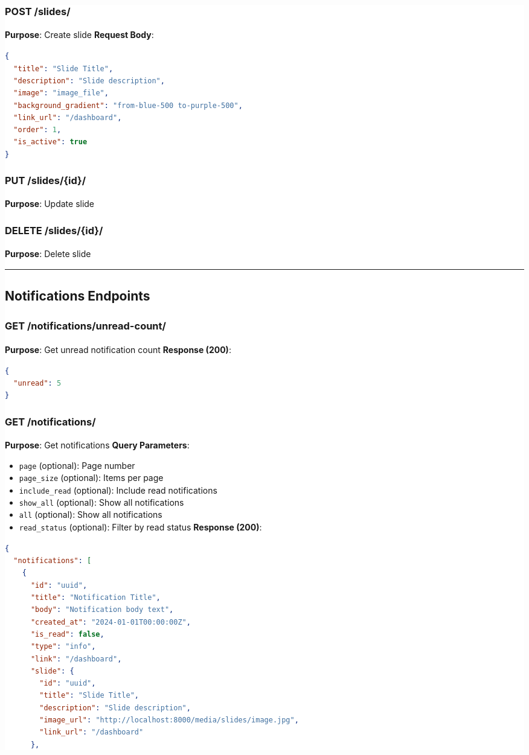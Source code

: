 ### POST /slides/
**Purpose**: Create slide
**Request Body**:
```json
{
  "title": "Slide Title",
  "description": "Slide description",
  "image": "image_file",
  "background_gradient": "from-blue-500 to-purple-500",
  "link_url": "/dashboard",
  "order": 1,
  "is_active": true
}
```

### PUT /slides/{id}/
**Purpose**: Update slide

### DELETE /slides/{id}/
**Purpose**: Delete slide

---

## Notifications Endpoints

### GET /notifications/unread-count/
**Purpose**: Get unread notification count
**Response (200)**:
```json
{
  "unread": 5
}
```

### GET /notifications/
**Purpose**: Get notifications
**Query Parameters**:
- `page` (optional): Page number
- `page_size` (optional): Items per page
- `include_read` (optional): Include read notifications
- `show_all` (optional): Show all notifications
- `all` (optional): Show all notifications
- `read_status` (optional): Filter by read status
**Response (200)**:
```json
{
  "notifications": [
    {
      "id": "uuid",
      "title": "Notification Title",
      "body": "Notification body text",
      "created_at": "2024-01-01T00:00:00Z",
      "is_read": false,
      "type": "info",
      "link": "/dashboard",
      "slide": {
        "id": "uuid",
        "title": "Slide Title",
        "description": "Slide description",
        "image_url": "http://localhost:8000/media/slides/image.jpg",
        "link_url": "/dashboard"
      },
```